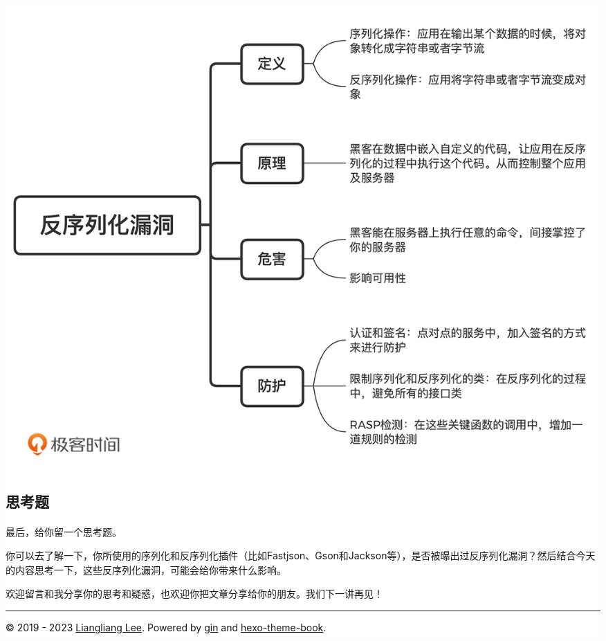 <p><img alt="" src="assets/6b1ab5e4b1304d8a9073dc6c72c7d6e9.jpg"/></p>
<h2 id="思考题">思考题</h2>
<p>最后，给你留一个思考题。</p>
<p>你可以去了解一下，你所使用的序列化和反序列化插件（比如Fastjson、Gson和Jackson等），是否被曝出过反序列化漏洞？然后结合今天的内容思考一下，这些反序列化漏洞，可能会给你带来什么影响。</p>
<p>欢迎留言和我分享你的思考和疑惑，也欢迎你把文章分享给你的朋友。我们下一讲再见！</p>
</div>
</div>
<div>
<div id="prePage" style="float: left">
</div>
<div id="nextPage" style="float: right">
</div>
</div>
</div>
</div>
</div>
<div class="copyright">
<hr/>
<p>© 2019 - 2023 <a href="/cdn-cgi/l/email-protection#bcd0d0d085888d8d8c8bfcdbd1ddd5d092dfd3d1" target="_blank">Liangliang Lee</a>.
                    Powered by <a href="https://github.com/gin-gonic/gin" target="_blank">gin</a> and <a href="https://github.com/kaiiiz/hexo-theme-book" target="_blank">hexo-theme-book</a>.</p>
</div>
</div>
<a class="off-canvas-overlay" onclick="hide_canvas()"></a>
</div>